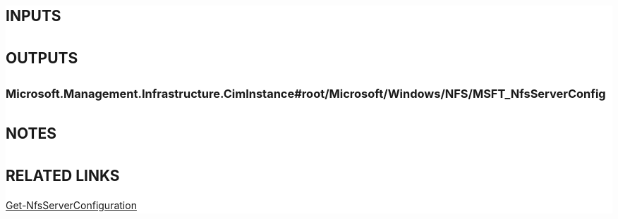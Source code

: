 ## INPUTS

## OUTPUTS

### Microsoft.Management.Infrastructure.CimInstance#root/Microsoft/Windows/NFS/MSFT_NfsServerConfig

## NOTES

## RELATED LINKS

[Get-NfsServerConfiguration](./Get-NfsServerConfiguration.md)

